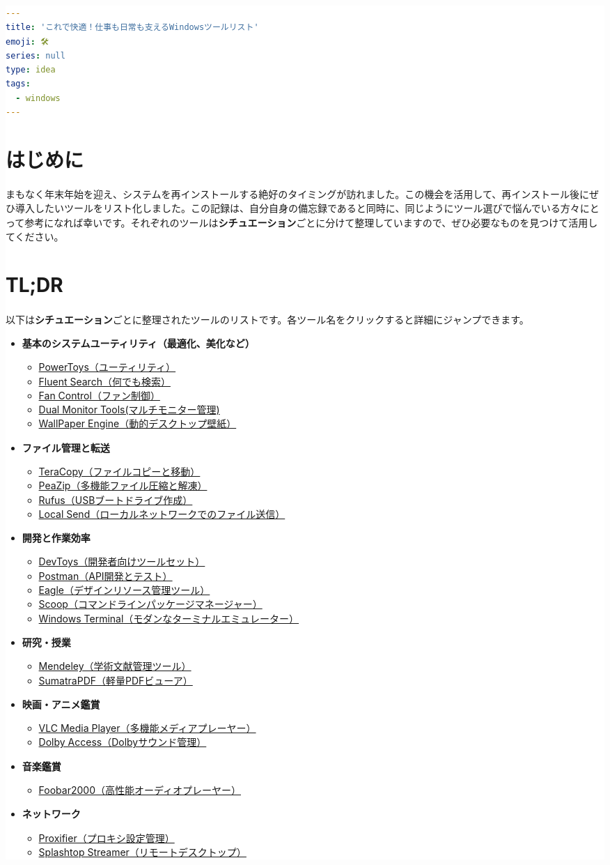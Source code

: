 ```yaml
---
title: 'これで快適！仕事も日常も支えるWindowsツールリスト'
emoji: 🛠
series: null
type: idea
tags:
  - windows
---
```


# はじめに

まもなく年末年始を迎え、システムを再インストールする絶好のタイミングが訪れました。この機会を活用して、再インストール後にぜひ導入したいツールをリスト化しました。この記録は、自分自身の備忘録であると同時に、同じようにツール選びで悩んでいる方々にとって参考になれば幸いです。それぞれのツールは**シチュエーション**ごとに分けて整理していますので、ぜひ必要なものを見つけて活用してください。

# TL;DR

以下は**シチュエーション**ごとに整理されたツールのリストです。各ツール名をクリックすると詳細にジャンプできます。

- **基本のシステムユーティリティ（最適化、美化など）**
  - [PowerToys（ユーティリティ）](#powertoys)
  - [Fluent Search（何でも検索）](#fluent-search)
  - [Fan Control（ファン制御）](#fan-control)
  - [Dual Monitor Tools(マルチモニター管理)](#dual-monitor-tools)
  - [WallPaper Engine（動的デスクトップ壁紙）](#wallpaper-engine)  

- **ファイル管理と転送**
  - [TeraCopy（ファイルコピーと移動）](#teracopy)  
  - [PeaZip（多機能ファイル圧縮と解凍）](#peazip)  
  - [Rufus（USBブートドライブ作成）](#rufus)  
  - [Local Send（ローカルネットワークでのファイル送信）](#local-send)  

- **開発と作業効率**
  - [DevToys（開発者向けツールセット）](#devtoys)  
  - [Postman（API開発とテスト）](#postman)  
  - [Eagle（デザインリソース管理ツール）](#eagle)  
  - [Scoop（コマンドラインパッケージマネージャー）](#scoop)  
  - [Windows Terminal（モダンなターミナルエミュレーター）](#windows-terminal)  

- **研究・授業**
  - [Mendeley（学術文献管理ツール）](#mendeley) 
  - [SumatraPDF（軽量PDFビューア）](#sumatrapdf)  

- **映画・アニメ鑑賞**
  - [VLC Media Player（多機能メディアプレーヤー）](#vlc-media-player)  
  - [Dolby Access（Dolbyサウンド管理）](#dolby-access)  

- **音楽鑑賞**
  - [Foobar2000（高性能オーディオプレーヤー）](#foobar2000)  

- **ネットワーク**
  - [Proxifier（プロキシ設定管理）](#proxifier)  
  - [Splashtop Streamer（リモートデスクトップ）](#splashtop-streamer)  
